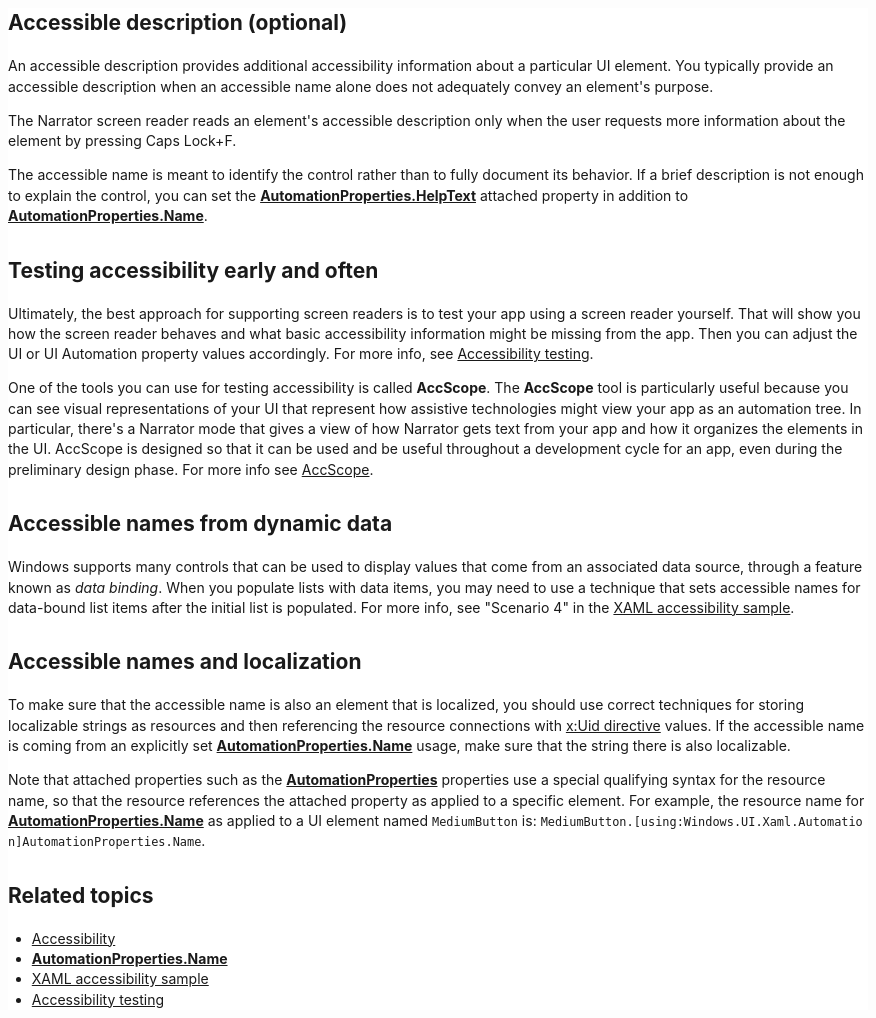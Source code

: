 ## Accessible description (optional)

An accessible description provides additional accessibility information about a particular UI element. You typically provide an accessible description when an accessible name alone does not adequately convey an element's purpose.

The Narrator screen reader reads an element's accessible description only when the user requests more information about the element by pressing Caps Lock+F.

The accessible name is meant to identify the control rather than to fully document its behavior. If a brief description is not enough to explain the control, you can set the [**AutomationProperties.HelpText**](https://msdn.microsoft.com/library/windows/apps/Hh759765) attached property in addition to [**AutomationProperties.Name**](https://msdn.microsoft.com/library/windows/apps/Hh759770).

## Testing accessibility early and often

Ultimately, the best approach for supporting screen readers is to test your app using a screen reader yourself. That will show you how the screen reader behaves and what basic accessibility information might be missing from the app. Then you can adjust the UI or UI Automation property values accordingly. For more info, see [Accessibility testing](accessibility-testing.md).

One of the tools you can use for testing accessibility is called **AccScope**. The **AccScope** tool is particularly useful because you can see visual representations of your UI that represent how assistive technologies might view your app as an automation tree. In particular, there's a Narrator mode that gives a view of how Narrator gets text from your app and how it organizes the elements in the UI. AccScope is designed so that it can be used and be useful throughout a development cycle for an app, even during the preliminary design phase. For more info see [AccScope](https://msdn.microsoft.com/library/windows/desktop/Dn433239).

## Accessible names from dynamic data

Windows supports many controls that can be used to display values that come from an associated data source, through a feature known as *data binding*. When you populate lists with data items, you may need to use a technique that sets accessible names for data-bound list items after the initial list is populated. For more info, see "Scenario 4" in the [XAML accessibility sample](http://go.microsoft.com/fwlink/p/?linkid=238570).

## Accessible names and localization

To make sure that the accessible name is also an element that is localized, you should use correct techniques for storing localizable strings as resources and then referencing the resource connections with [x:Uid directive](https://msdn.microsoft.com/library/windows/apps/Mt204791) values. If the accessible name is coming from an explicitly set [**AutomationProperties.Name**](https://msdn.microsoft.com/library/windows/apps/Hh759770) usage, make sure that the string there is also localizable.

Note that attached properties such as the [**AutomationProperties**](https://msdn.microsoft.com/library/windows/apps/BR209081) properties use a special qualifying syntax for the resource name, so that the resource references the attached property as applied to a specific element. For example, the resource name for [**AutomationProperties.Name**](https://msdn.microsoft.com/library/windows/apps/Hh759770) as applied to a UI element named `MediumButton` is: `MediumButton.[using:Windows.UI.Xaml.Automation]AutomationProperties.Name`.

## Related topics

* [Accessibility](accessibility.md)
* [**AutomationProperties.Name**](https://msdn.microsoft.com/library/windows/apps/Hh759770)
* [XAML accessibility sample](http://go.microsoft.com/fwlink/p/?linkid=238570)
* [Accessibility testing](accessibility-testing.md)
